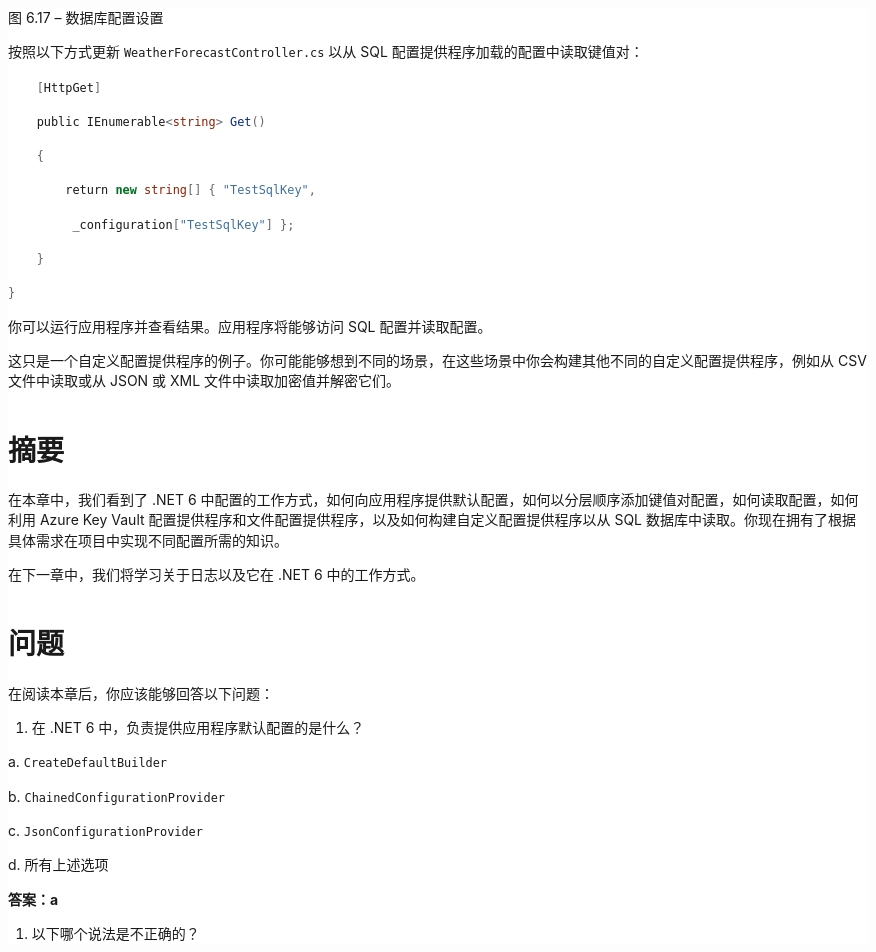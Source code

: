图 6.17 – 数据库配置设置

按照以下方式更新 `WeatherForecastController.cs` 以从 SQL 配置提供程序加载的配置中读取键值对：

```cs
    [HttpGet]
```

```cs
    public IEnumerable<string> Get()
```

```cs
    {
```

```cs
        return new string[] { "TestSqlKey", 
```

```cs
         _configuration["TestSqlKey"] };
```

```cs
    }      
```

```cs
}
```

你可以运行应用程序并查看结果。应用程序将能够访问 SQL 配置并读取配置。

这只是一个自定义配置提供程序的例子。你可能能够想到不同的场景，在这些场景中你会构建其他不同的自定义配置提供程序，例如从 CSV 文件中读取或从 JSON 或 XML 文件中读取加密值并解密它们。

# 摘要

在本章中，我们看到了 .NET 6 中配置的工作方式，如何向应用程序提供默认配置，如何以分层顺序添加键值对配置，如何读取配置，如何利用 Azure Key Vault 配置提供程序和文件配置提供程序，以及如何构建自定义配置提供程序以从 SQL 数据库中读取。你现在拥有了根据具体需求在项目中实现不同配置所需的知识。

在下一章中，我们将学习关于日志以及它在 .NET 6 中的工作方式。

# 问题

在阅读本章后，你应该能够回答以下问题：

1.  在 .NET 6 中，负责提供应用程序默认配置的是什么？

a. `CreateDefaultBuilder`

b. `ChainedConfigurationProvider`

c. `JsonConfigurationProvider`

d. 所有上述选项

**答案：a**

1.  以下哪个说法是不正确的？
